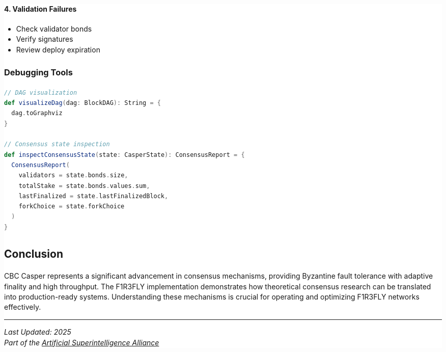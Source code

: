 #### 4. Validation Failures
- Check validator bonds
- Verify signatures
- Review deploy expiration

### Debugging Tools

```scala
// DAG visualization
def visualizeDag(dag: BlockDAG): String = {
  dag.toGraphviz
}

// Consensus state inspection
def inspectConsensusState(state: CasperState): ConsensusReport = {
  ConsensusReport(
    validators = state.bonds.size,
    totalStake = state.bonds.values.sum,
    lastFinalized = state.lastFinalizedBlock,
    forkChoice = state.forkChoice
  )
}
```

## Conclusion

CBC Casper represents a significant advancement in consensus mechanisms, providing Byzantine fault tolerance with adaptive finality and high throughput. The F1R3FLY implementation demonstrates how theoretical consensus research can be translated into production-ready systems. Understanding these mechanisms is crucial for operating and optimizing F1R3FLY networks effectively.

---

*Last Updated: 2025*  
*Part of the [Artificial Superintelligence Alliance](https://superintelligence.io)*

